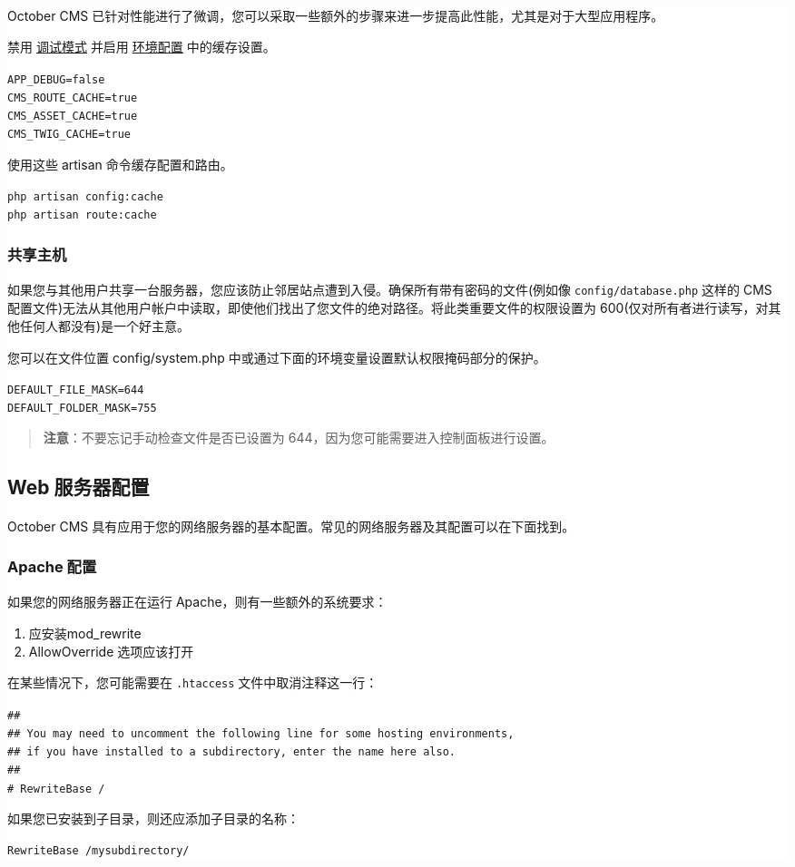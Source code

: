 October CMS 已针对性能进行了微调，您可以采取一些额外的步骤来进一步提高此性能，尤其是对于大型应用程序。

禁用 [调试模式](../setup/configuration.md#oc-debug-mode) 并启用 [环境配置](../setup/configuration.md#oc-environment-configuration) 中的缓存设置。

```
APP_DEBUG=false
CMS_ROUTE_CACHE=true
CMS_ASSET_CACHE=true
CMS_TWIG_CACHE=true
```

使用这些 artisan 命令缓存配置和路由。
```
php artisan config:cache
php artisan route:cache
```

### 共享主机

如果您与其他用户共享一台服务器，您应该防止邻居站点遭到入侵。确保所有带有密码的文件(例如像 `config/database.php` 这样的 CMS 配置文件)无法从其他用户帐户中读取，即使他们找出了您文件的绝对路径。将此类重要文件的权限设置为 600(仅对所有者进行读写，对其他任何人都没有)是一个好主意。

您可以在文件位置 config/system.php 中或通过下面的环境变量设置默认权限掩码部分的保护。

```
DEFAULT_FILE_MASK=644
DEFAULT_FOLDER_MASK=755
```

> **注意**：不要忘记手动检查文件是否已设置为 644，因为您可能需要进入控制面板进行设置。

## Web 服务器配置

October CMS 具有应用于您的网络服务器的基本配置。常见的网络服务器及其配置可以在下面找到。

### Apache 配置

如果您的网络服务器正在运行 Apache，则有一些额外的系统要求：

1. 应安装mod_rewrite
1. AllowOverride 选项应该打开

在某些情况下，您可能需要在 `.htaccess` 文件中取消注释这一行：

```
##
## You may need to uncomment the following line for some hosting environments,
## if you have installed to a subdirectory, enter the name here also.
##
# RewriteBase /
```

如果您已安装到子目录，则还应添加子目录的名称：

```
RewriteBase /mysubdirectory/
```
